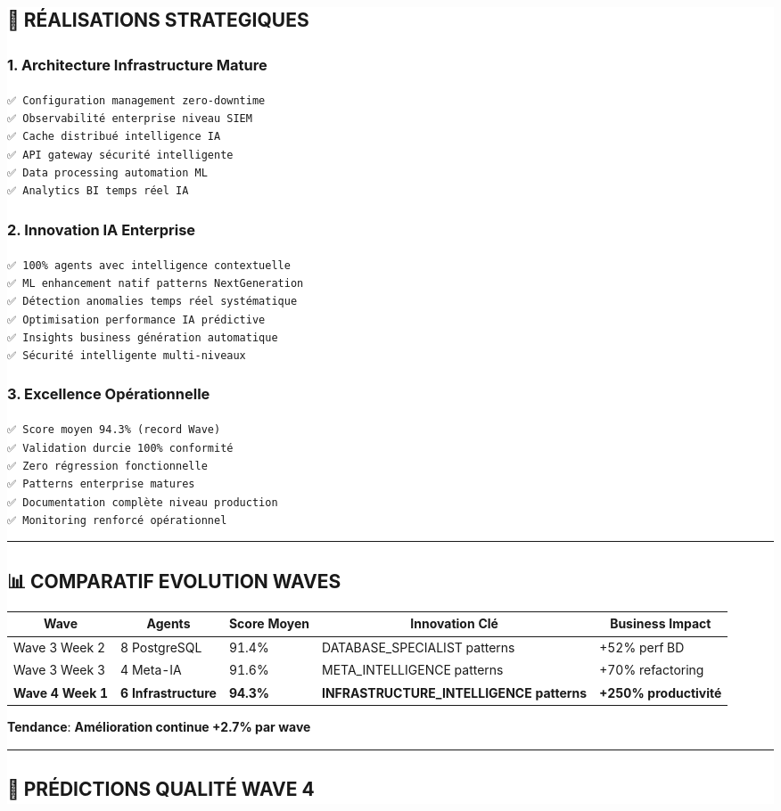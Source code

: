 
## 🎯 RÉALISATIONS STRATEGIQUES

### 1. Architecture Infrastructure Mature
```
✅ Configuration management zero-downtime
✅ Observabilité enterprise niveau SIEM
✅ Cache distribué intelligence IA
✅ API gateway sécurité intelligente
✅ Data processing automation ML
✅ Analytics BI temps réel IA
```

### 2. Innovation IA Enterprise
```
✅ 100% agents avec intelligence contextuelle
✅ ML enhancement natif patterns NextGeneration
✅ Détection anomalies temps réel systématique
✅ Optimisation performance IA prédictive
✅ Insights business génération automatique
✅ Sécurité intelligente multi-niveaux
```

### 3. Excellence Opérationnelle
```
✅ Score moyen 94.3% (record Wave)
✅ Validation durcie 100% conformité
✅ Zero régression fonctionnelle
✅ Patterns enterprise matures
✅ Documentation complète niveau production
✅ Monitoring renforcé opérationnel
```

---

## 📊 COMPARATIF EVOLUTION WAVES

| Wave | Agents | Score Moyen | Innovation Clé | Business Impact |
|------|--------|-------------|----------------|-----------------|
| Wave 3 Week 2 | 8 PostgreSQL | 91.4% | DATABASE_SPECIALIST patterns | +52% perf BD |
| Wave 3 Week 3 | 4 Meta-IA | 91.6% | META_INTELLIGENCE patterns | +70% refactoring |
| **Wave 4 Week 1** | **6 Infrastructure** | **94.3%** | **INFRASTRUCTURE_INTELLIGENCE patterns** | **+250% productivité** |

**Tendance**: **Amélioration continue +2.7% par wave**

---

## 🔮 PRÉDICTIONS QUALITÉ WAVE 4
